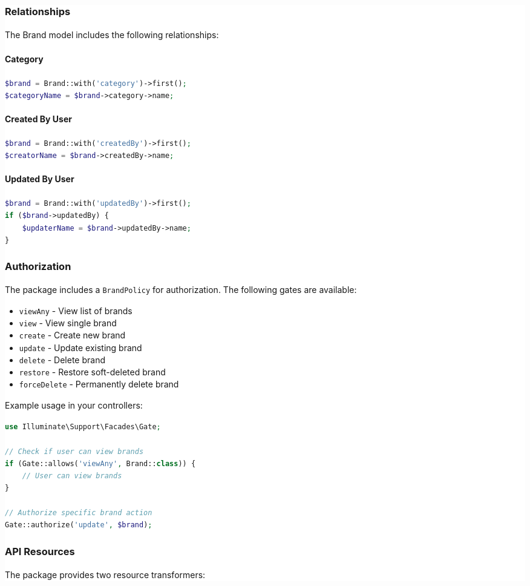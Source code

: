 ### Relationships

The Brand model includes the following relationships:

#### Category

```php
$brand = Brand::with('category')->first();
$categoryName = $brand->category->name;
```

#### Created By User

```php
$brand = Brand::with('createdBy')->first();
$creatorName = $brand->createdBy->name;
```

#### Updated By User

```php
$brand = Brand::with('updatedBy')->first();
if ($brand->updatedBy) {
    $updaterName = $brand->updatedBy->name;
}
```

### Authorization

The package includes a `BrandPolicy` for authorization. The following gates are available:

- `viewAny` - View list of brands
- `view` - View single brand
- `create` - Create new brand
- `update` - Update existing brand
- `delete` - Delete brand
- `restore` - Restore soft-deleted brand
- `forceDelete` - Permanently delete brand

Example usage in your controllers:

```php
use Illuminate\Support\Facades\Gate;

// Check if user can view brands
if (Gate::allows('viewAny', Brand::class)) {
    // User can view brands
}

// Authorize specific brand action
Gate::authorize('update', $brand);
```

### API Resources

The package provides two resource transformers:
